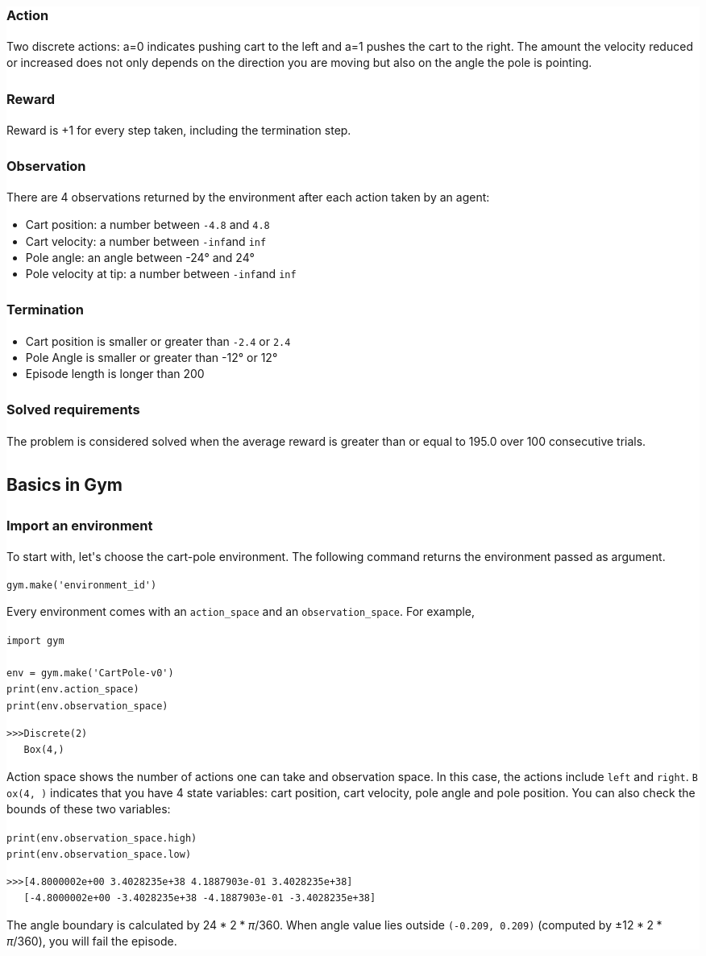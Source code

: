 ### Action
Two discrete actions: a=0 indicates pushing cart to the left and a=1 pushes the cart to the right.  The amount the velocity reduced or increased does not only depends on the direction you are moving but also on the angle the pole is pointing. 

### Reward
 Reward is +1 for every step taken, including the termination step.

### Observation
There are 4 observations returned by the environment after each action taken by an agent:
- Cart position:  a number between `-4.8` and `4.8`
- Cart velocity: a number between `-inf`and `inf`
- Pole angle: an angle between -24&deg; and 24&deg; 
-  Pole velocity at tip: a number between `-inf`and `inf`

### Termination
- Cart position is smaller or greater than `-2.4` or `2.4`
- Pole Angle is smaller or greater than -12&deg; or 12&deg;
- Episode length is longer than 200

### Solved requirements
The problem is considered solved when the average reward is greater than or equal to 195.0 over 100 consecutive trials.

## Basics in Gym

### Import an environment
To start with, let's choose the cart-pole environment. The following command returns the environment passed as argument.
```
gym.make('environment_id')
```
Every environment comes with an `action_space` and an `observation_space`. For example, 
```
import gym

env = gym.make('CartPole-v0')
print(env.action_space)
print(env.observation_space)
```
```
>>>Discrete(2) 
   Box(4,)
```
Action space shows the number of actions one can take and observation space. In this case, the actions include `left` and `right`. `Box(4, )` indicates that you have 4 state variables: cart position, cart velocity, pole angle and pole position.
You can also check the bounds of these two variables: 
```
print(env.observation_space.high)
print(env.observation_space.low)
```
```
>>>[4.8000002e+00 3.4028235e+38 4.1887903e-01 3.4028235e+38] 
   [-4.8000002e+00 -3.4028235e+38 -4.1887903e-01 -3.4028235e+38]
```
The angle boundary is calculated by $`24 * 2 * \pi /360`$.  When angle value lies outside `(-0.209, 0.209)` (computed by $`± 12 * 2 * \pi /360`$), you will fail the episode. 
